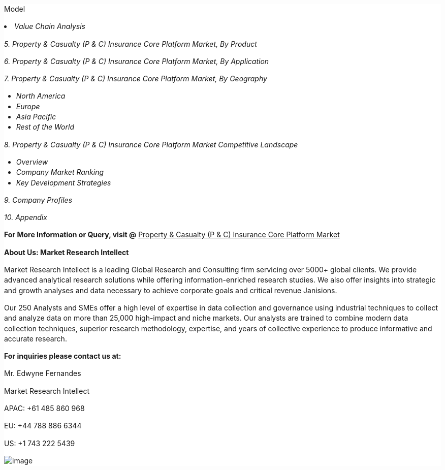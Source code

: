 Model</span></em></li><li><em><span class="">Value Chain Analysis</span></em></li></ul><p><em><span class="font-[700]">5. Property & Casualty (P & C) Insurance Core Platform Market, By Product</span></em></p><p><em><span class="font-[700]">6. Property & Casualty (P & C) Insurance Core Platform Market, By Application</span></em></p><p><em><span class="font-[700]">7. Property & Casualty (P & C) Insurance Core Platform Market, By Geography</span></em></p><ul><li><em><span class="">North America</span></em></li><li><em><span class="">Europe</span></em></li><li><em><span class="">Asia Pacific</span></em></li><li><em><span class="">Rest of the World</span></em></li></ul><p><em><span class="font-[700]">8. Property & Casualty (P & C) Insurance Core Platform Market Competitive Landscape</span></em></p><ul><li><em><span class="">Overview</span></em></li><li><em><span class="">Company Market Ranking</span></em></li><li><em><span class="">Key Development Strategies</span></em></li></ul><p><em><span class="font-[700]">9. Company Profiles</span></em></p><p><em><span class="font-[700]">10. Appendix</span></em></p><p><span class="font-[700]"><strong>For More Information or Query, visit&nbsp;@</strong>&nbsp;</span><span class="font-[700]"><a href="https://www.marketresearchintellect.com/product/property-casualty-p-c-insurance-core-platform-market/?utm_source=Linkedin&utm_medium=011" target="_blank" data-tracking-control-name="article-ssr-frontend-pulse_little-text-block" data-tracking-will-navigate="" data-test-link="">Property & Casualty (P & C) Insurance Core Platform Market</a></span></p><p><strong><span class="font-[700]">About Us: Market Research Intellect</span></strong></p><p><span class="">Market Research Intellect is a leading Global Research and Consulting firm servicing over 5000+ global clients. We provide advanced analytical research solutions while offering information-enriched research studies.&nbsp;</span>We also offer insights into strategic and growth analyses and data necessary to achieve corporate goals and critical revenue Janisions.</p><p><span class="">Our 250 Analysts and SMEs offer a high level of expertise in data collection and governance using industrial techniques to collect and analyze data on more than 25,000 high-impact and niche markets. Our analysts are trained to combine modern data collection techniques, superior research methodology, expertise, and years of collective experience to produce informative and accurate research.</span></p><p><strong>For inquiries please contact us at:</strong></p><p>Mr. Edwyne Fernandes</p><p>Market Research Intellect</p><p>APAC: +61 485 860 968</p><p>EU: +44 788 886 6344</p><p>US: +1 743 222 5439</p>
![image](https://github.com/user-attachments/assets/bb03baae-bf98-41df-a5a1-d2e38c57d8d9)
